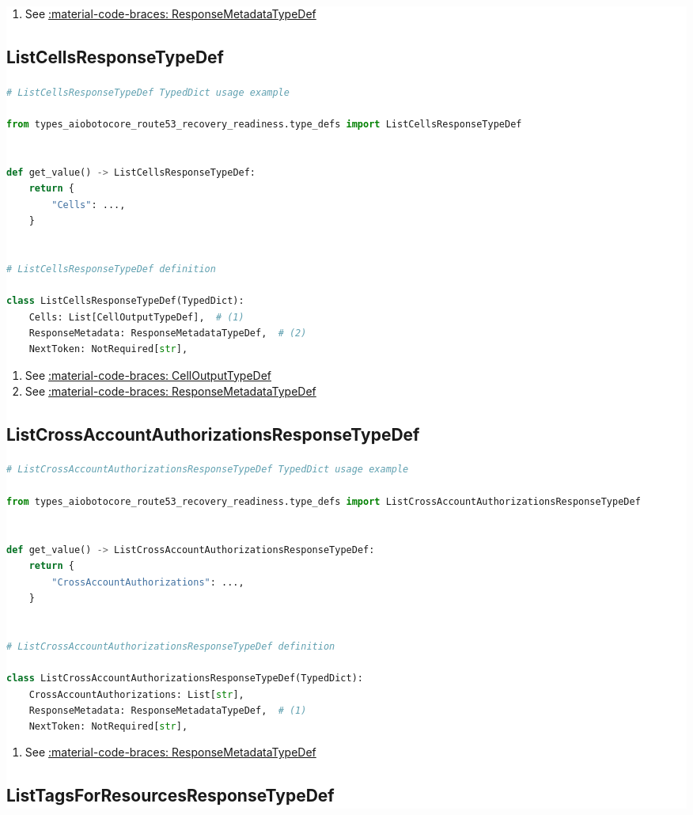 1. See [:material-code-braces: ResponseMetadataTypeDef](./type_defs.md#responsemetadatatypedef) 
## ListCellsResponseTypeDef

```python
# ListCellsResponseTypeDef TypedDict usage example

from types_aiobotocore_route53_recovery_readiness.type_defs import ListCellsResponseTypeDef


def get_value() -> ListCellsResponseTypeDef:
    return {
        "Cells": ...,
    }


# ListCellsResponseTypeDef definition

class ListCellsResponseTypeDef(TypedDict):
    Cells: List[CellOutputTypeDef],  # (1)
    ResponseMetadata: ResponseMetadataTypeDef,  # (2)
    NextToken: NotRequired[str],
```

1. See [:material-code-braces: CellOutputTypeDef](./type_defs.md#celloutputtypedef) 
2. See [:material-code-braces: ResponseMetadataTypeDef](./type_defs.md#responsemetadatatypedef) 
## ListCrossAccountAuthorizationsResponseTypeDef

```python
# ListCrossAccountAuthorizationsResponseTypeDef TypedDict usage example

from types_aiobotocore_route53_recovery_readiness.type_defs import ListCrossAccountAuthorizationsResponseTypeDef


def get_value() -> ListCrossAccountAuthorizationsResponseTypeDef:
    return {
        "CrossAccountAuthorizations": ...,
    }


# ListCrossAccountAuthorizationsResponseTypeDef definition

class ListCrossAccountAuthorizationsResponseTypeDef(TypedDict):
    CrossAccountAuthorizations: List[str],
    ResponseMetadata: ResponseMetadataTypeDef,  # (1)
    NextToken: NotRequired[str],
```

1. See [:material-code-braces: ResponseMetadataTypeDef](./type_defs.md#responsemetadatatypedef) 
## ListTagsForResourcesResponseTypeDef
